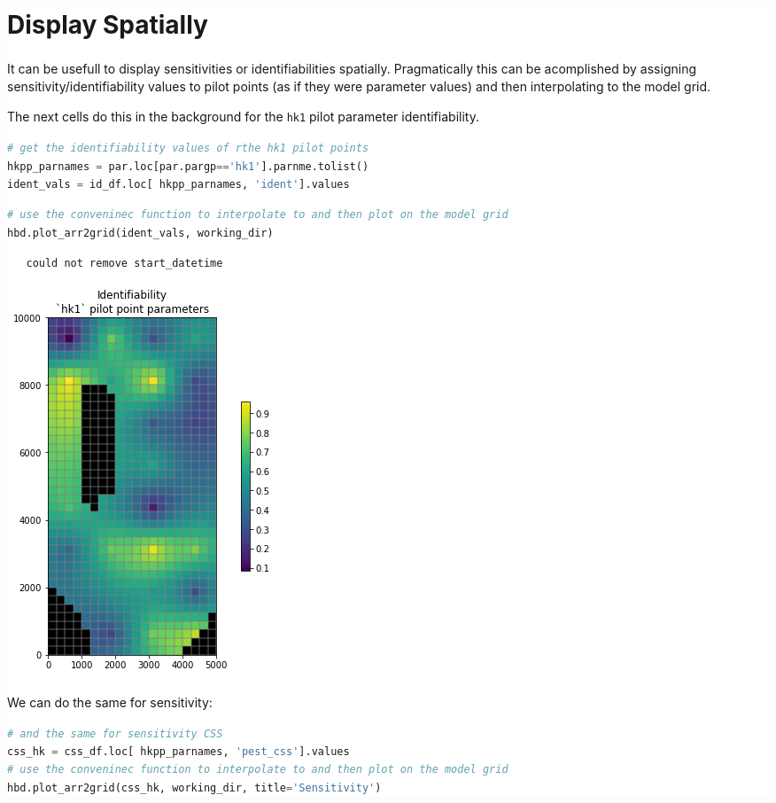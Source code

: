 

# Display Spatially

It can be usefull to display sensitivities or identifiabilities spatially. Pragmatically this can be acomplished by assigning sensitivity/identifiability values to pilot points (as if they were parameter values) and then interpolating to the model grid.

The next cells do this in the background for the `hk1` pilot parameter identifiability.


```python
# get the identifiability values of rthe hk1 pilot points
hkpp_parnames = par.loc[par.pargp=='hk1'].parnme.tolist()
ident_vals = id_df.loc[ hkpp_parnames, 'ident'].values
```


```python
# use the conveninec function to interpolate to and then plot on the model grid
hbd.plot_arr2grid(ident_vals, working_dir)
```

       could not remove start_datetime
    


    
![png](freyberg_1_local_sensitivity_files/freyberg_1_local_sensitivity_48_1.png)
    


We can do the same for sensitivity:


```python
# and the same for sensitivity CSS
css_hk = css_df.loc[ hkpp_parnames, 'pest_css'].values
# use the conveninec function to interpolate to and then plot on the model grid
hbd.plot_arr2grid(css_hk, working_dir, title='Sensitivity')
```

